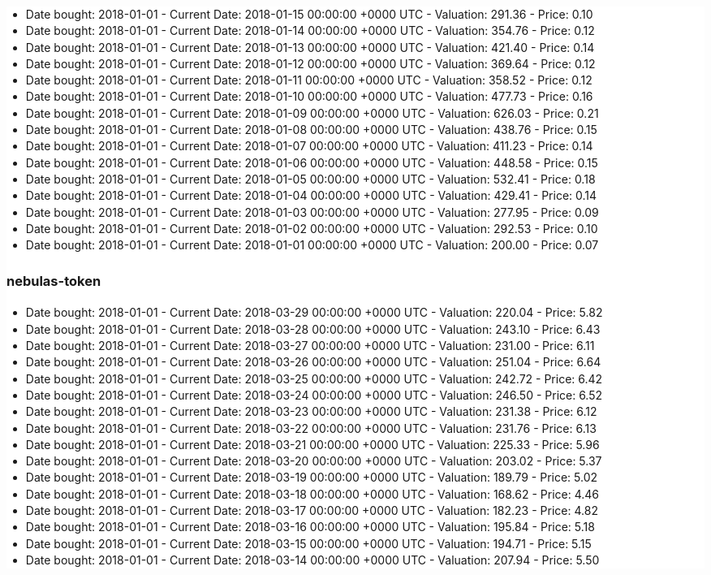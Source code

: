 * Date bought: 2018-01-01 - Current Date: 2018-01-15 00:00:00 +0000 UTC - Valuation: 291.36 - Price: 0.10 
* Date bought: 2018-01-01 - Current Date: 2018-01-14 00:00:00 +0000 UTC - Valuation: 354.76 - Price: 0.12 
* Date bought: 2018-01-01 - Current Date: 2018-01-13 00:00:00 +0000 UTC - Valuation: 421.40 - Price: 0.14 
* Date bought: 2018-01-01 - Current Date: 2018-01-12 00:00:00 +0000 UTC - Valuation: 369.64 - Price: 0.12 
* Date bought: 2018-01-01 - Current Date: 2018-01-11 00:00:00 +0000 UTC - Valuation: 358.52 - Price: 0.12 
* Date bought: 2018-01-01 - Current Date: 2018-01-10 00:00:00 +0000 UTC - Valuation: 477.73 - Price: 0.16 
* Date bought: 2018-01-01 - Current Date: 2018-01-09 00:00:00 +0000 UTC - Valuation: 626.03 - Price: 0.21 
* Date bought: 2018-01-01 - Current Date: 2018-01-08 00:00:00 +0000 UTC - Valuation: 438.76 - Price: 0.15 
* Date bought: 2018-01-01 - Current Date: 2018-01-07 00:00:00 +0000 UTC - Valuation: 411.23 - Price: 0.14 
* Date bought: 2018-01-01 - Current Date: 2018-01-06 00:00:00 +0000 UTC - Valuation: 448.58 - Price: 0.15 
* Date bought: 2018-01-01 - Current Date: 2018-01-05 00:00:00 +0000 UTC - Valuation: 532.41 - Price: 0.18 
* Date bought: 2018-01-01 - Current Date: 2018-01-04 00:00:00 +0000 UTC - Valuation: 429.41 - Price: 0.14 
* Date bought: 2018-01-01 - Current Date: 2018-01-03 00:00:00 +0000 UTC - Valuation: 277.95 - Price: 0.09 
* Date bought: 2018-01-01 - Current Date: 2018-01-02 00:00:00 +0000 UTC - Valuation: 292.53 - Price: 0.10 
* Date bought: 2018-01-01 - Current Date: 2018-01-01 00:00:00 +0000 UTC - Valuation: 200.00 - Price: 0.07 
### nebulas-token
* Date bought: 2018-01-01 - Current Date: 2018-03-29 00:00:00 +0000 UTC - Valuation: 220.04 - Price: 5.82 
* Date bought: 2018-01-01 - Current Date: 2018-03-28 00:00:00 +0000 UTC - Valuation: 243.10 - Price: 6.43 
* Date bought: 2018-01-01 - Current Date: 2018-03-27 00:00:00 +0000 UTC - Valuation: 231.00 - Price: 6.11 
* Date bought: 2018-01-01 - Current Date: 2018-03-26 00:00:00 +0000 UTC - Valuation: 251.04 - Price: 6.64 
* Date bought: 2018-01-01 - Current Date: 2018-03-25 00:00:00 +0000 UTC - Valuation: 242.72 - Price: 6.42 
* Date bought: 2018-01-01 - Current Date: 2018-03-24 00:00:00 +0000 UTC - Valuation: 246.50 - Price: 6.52 
* Date bought: 2018-01-01 - Current Date: 2018-03-23 00:00:00 +0000 UTC - Valuation: 231.38 - Price: 6.12 
* Date bought: 2018-01-01 - Current Date: 2018-03-22 00:00:00 +0000 UTC - Valuation: 231.76 - Price: 6.13 
* Date bought: 2018-01-01 - Current Date: 2018-03-21 00:00:00 +0000 UTC - Valuation: 225.33 - Price: 5.96 
* Date bought: 2018-01-01 - Current Date: 2018-03-20 00:00:00 +0000 UTC - Valuation: 203.02 - Price: 5.37 
* Date bought: 2018-01-01 - Current Date: 2018-03-19 00:00:00 +0000 UTC - Valuation: 189.79 - Price: 5.02 
* Date bought: 2018-01-01 - Current Date: 2018-03-18 00:00:00 +0000 UTC - Valuation: 168.62 - Price: 4.46 
* Date bought: 2018-01-01 - Current Date: 2018-03-17 00:00:00 +0000 UTC - Valuation: 182.23 - Price: 4.82 
* Date bought: 2018-01-01 - Current Date: 2018-03-16 00:00:00 +0000 UTC - Valuation: 195.84 - Price: 5.18 
* Date bought: 2018-01-01 - Current Date: 2018-03-15 00:00:00 +0000 UTC - Valuation: 194.71 - Price: 5.15 
* Date bought: 2018-01-01 - Current Date: 2018-03-14 00:00:00 +0000 UTC - Valuation: 207.94 - Price: 5.50 